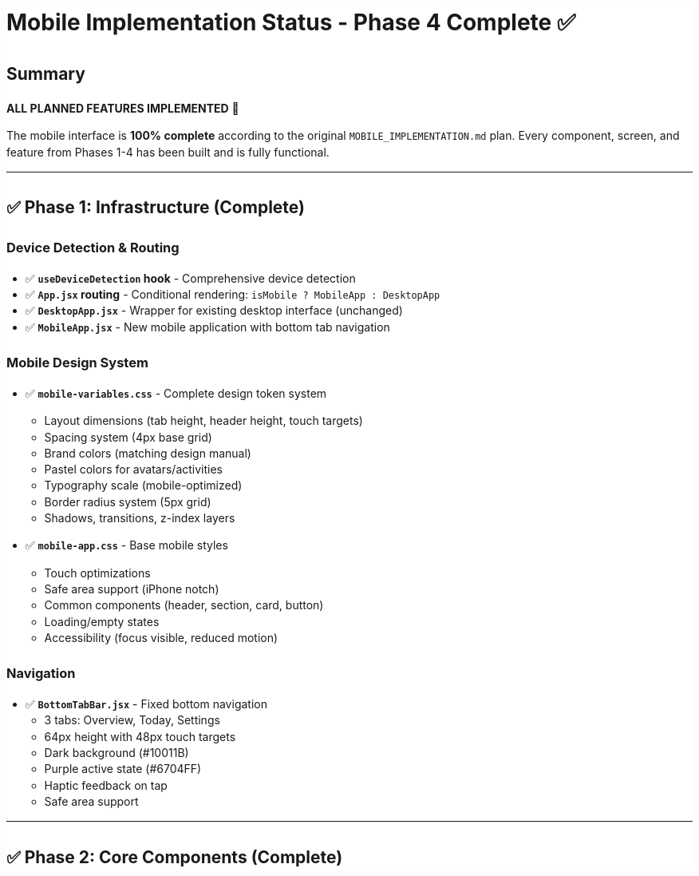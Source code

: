 # Mobile Implementation Status - Phase 4 Complete ✅

## Summary

**ALL PLANNED FEATURES IMPLEMENTED** 🎉

The mobile interface is **100% complete** according to the original `MOBILE_IMPLEMENTATION.md` plan. Every component, screen, and feature from Phases 1-4 has been built and is fully functional.

---

## ✅ Phase 1: Infrastructure (Complete)

### Device Detection & Routing
- ✅ **`useDeviceDetection` hook** - Comprehensive device detection
- ✅ **`App.jsx` routing** - Conditional rendering: `isMobile ? MobileApp : DesktopApp`
- ✅ **`DesktopApp.jsx`** - Wrapper for existing desktop interface (unchanged)
- ✅ **`MobileApp.jsx`** - New mobile application with bottom tab navigation

### Mobile Design System
- ✅ **`mobile-variables.css`** - Complete design token system
  - Layout dimensions (tab height, header height, touch targets)
  - Spacing system (4px base grid)
  - Brand colors (matching design manual)
  - Pastel colors for avatars/activities
  - Typography scale (mobile-optimized)
  - Border radius system (5px grid)
  - Shadows, transitions, z-index layers

- ✅ **`mobile-app.css`** - Base mobile styles
  - Touch optimizations
  - Safe area support (iPhone notch)
  - Common components (header, section, card, button)
  - Loading/empty states
  - Accessibility (focus visible, reduced motion)

### Navigation
- ✅ **`BottomTabBar.jsx`** - Fixed bottom navigation
  - 3 tabs: Overview, Today, Settings
  - 64px height with 48px touch targets
  - Dark background (#10011B)
  - Purple active state (#6704FF)
  - Haptic feedback on tap
  - Safe area support

---

## ✅ Phase 2: Core Components (Complete)
